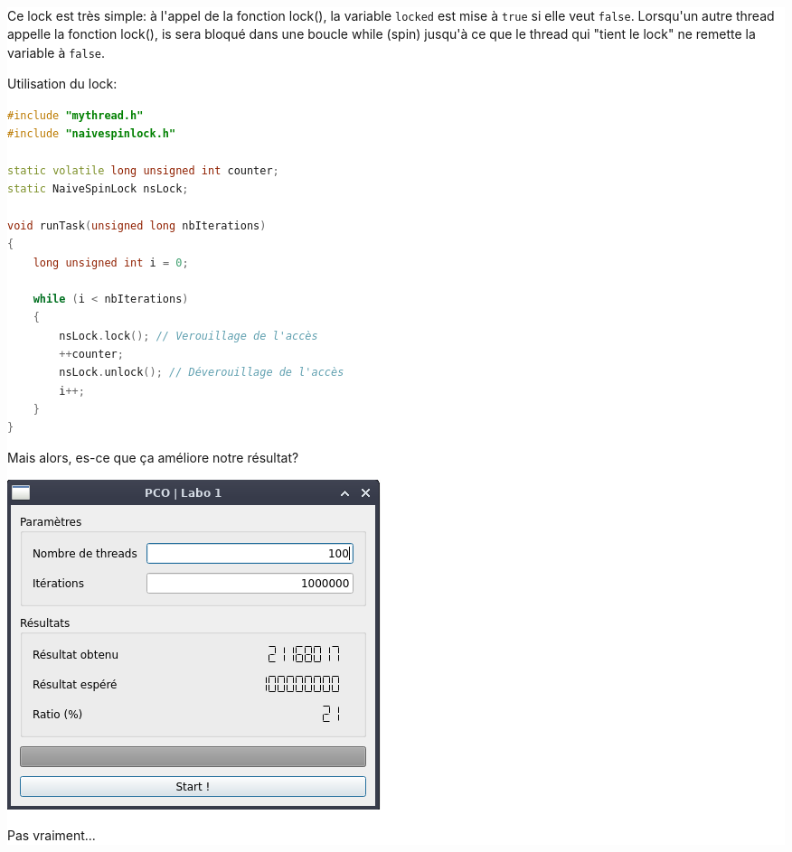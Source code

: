 Ce lock est très simple: à l'appel de la fonction lock(), la variable `locked` est mise à `true` si elle veut `false`. Lorsqu'un autre thread appelle la fonction lock(), is sera bloqué dans une boucle while (spin) jusqu'à ce que le thread qui "tient le lock" ne remette la variable à `false`.



Utilisation du lock:

```c++
#include "mythread.h"
#include "naivespinlock.h"

static volatile long unsigned int counter;
static NaiveSpinLock nsLock;

void runTask(unsigned long nbIterations)
{
    long unsigned int i = 0;

    while (i < nbIterations)
    {
        nsLock.lock(); // Verouillage de l'accès
        ++counter;
        nsLock.unlock(); // Déverouillage de l'accès
        i++;
    }
}
```

Mais alors, es-ce que ça améliore notre résultat?

![](figures/result_naiveSpinLock.png)

Pas vraiment...


